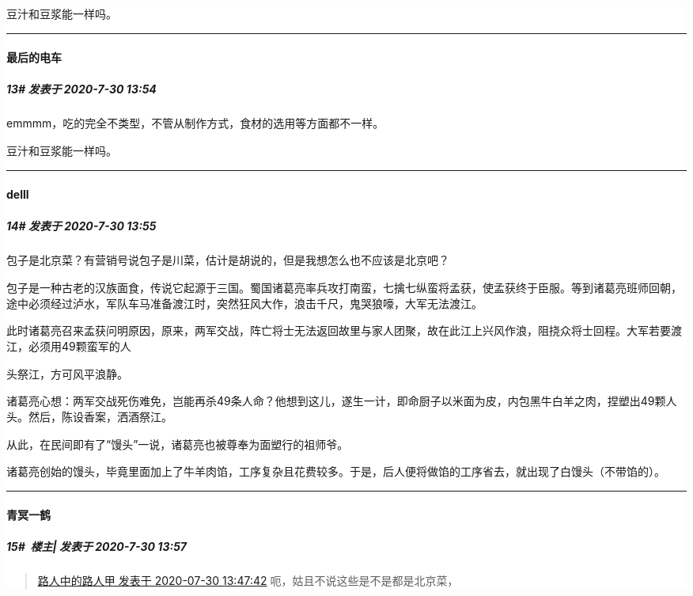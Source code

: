 豆汁和豆浆能一样吗。







-----

####  最后的电车  
##### 13#       发表于 2020-7-30 13:54




emmmm，吃的完全不类型，不管从制作方式，食材的选用等方面都不一样。

豆汁和豆浆能一样吗。







-----

####  delll  
##### 14#       发表于 2020-7-30 13:55




包子是北京菜？有营销号说包子是川菜，估计是胡说的，但是我想怎么也不应该是北京吧？


包子是一种古老的汉族面食，传说它起源于三国。蜀国诸葛亮率兵攻打南蛮，七擒七纵蛮将孟获，使孟获终于臣服。等到诸葛亮班师回朝，途中必须经过泸水，军队车马准备渡江时，突然狂风大作，浪击千尺，鬼哭狼嚎，大军无法渡江。


此时诸葛亮召来孟获问明原因，原来，两军交战，阵亡将士无法返回故里与家人团聚，故在此江上兴风作浪，阻挠众将士回程。大军若要渡江，必须用49颗蛮军的人


头祭江，方可风平浪静。


诸葛亮心想：两军交战死伤难免，岂能再杀49条人命？他想到这儿，遂生一计，即命厨子以米面为皮，内包黑牛白羊之肉，捏塑出49颗人头。然后，陈设香案，洒酒祭江。


从此，在民间即有了“馒头”一说，诸葛亮也被尊奉为面塑行的祖师爷。


诸葛亮创始的馒头，毕竟里面加上了牛羊肉馅，工序复杂且花费较多。于是，后人便将做馅的工序省去，就出现了白馒头（不带馅的）。







-----

####  青冥一鹤  
##### 15#         楼主| 发表于 2020-7-30 13:57



<blockquote><a href="httphttps://bbs.saraba1st.com/2b/forum.php?mod=redirect&amp;goto=findpost&amp;pid=48260107&amp;ptid=1952272" target="_blank">路人中的路人甲 发表于 2020-07-30 13:47:42</a>
呃，姑且不说这些是不是都是北京菜，
